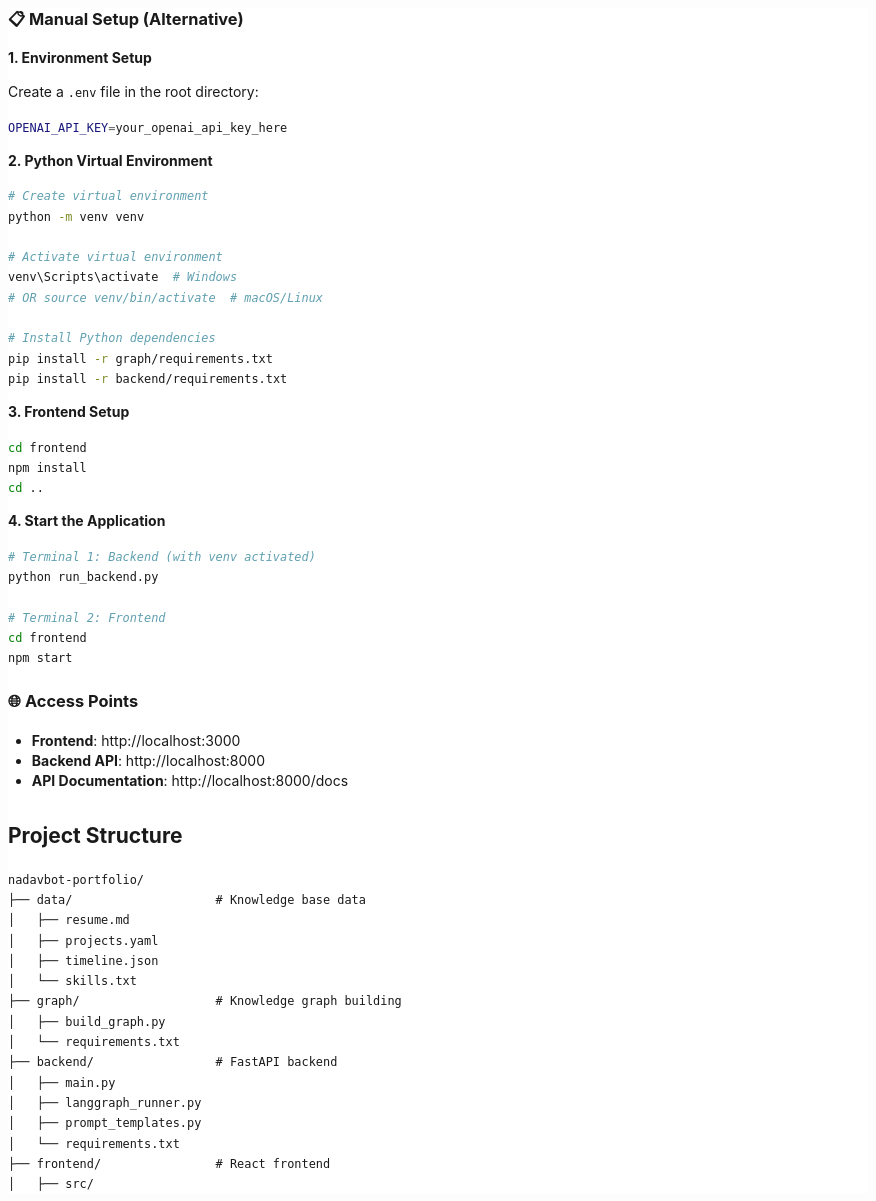 ### 📋 Manual Setup (Alternative)

**1. Environment Setup**

Create a `.env` file in the root directory:

```bash
OPENAI_API_KEY=your_openai_api_key_here
```

**2. Python Virtual Environment**

```bash
# Create virtual environment
python -m venv venv

# Activate virtual environment
venv\Scripts\activate  # Windows
# OR source venv/bin/activate  # macOS/Linux

# Install Python dependencies
pip install -r graph/requirements.txt
pip install -r backend/requirements.txt
```

**3. Frontend Setup**

```bash
cd frontend
npm install
cd ..
```

**4. Start the Application**

```bash
# Terminal 1: Backend (with venv activated)
python run_backend.py

# Terminal 2: Frontend
cd frontend
npm start
```

### 🌐 Access Points

- **Frontend**: http://localhost:3000
- **Backend API**: http://localhost:8000
- **API Documentation**: http://localhost:8000/docs

## Project Structure

```
nadavbot-portfolio/
├── data/                    # Knowledge base data
│   ├── resume.md
│   ├── projects.yaml
│   ├── timeline.json
│   └── skills.txt
├── graph/                   # Knowledge graph building
│   ├── build_graph.py
│   └── requirements.txt
├── backend/                 # FastAPI backend
│   ├── main.py
│   ├── langgraph_runner.py
│   ├── prompt_templates.py
│   └── requirements.txt
├── frontend/                # React frontend
│   ├── src/
```